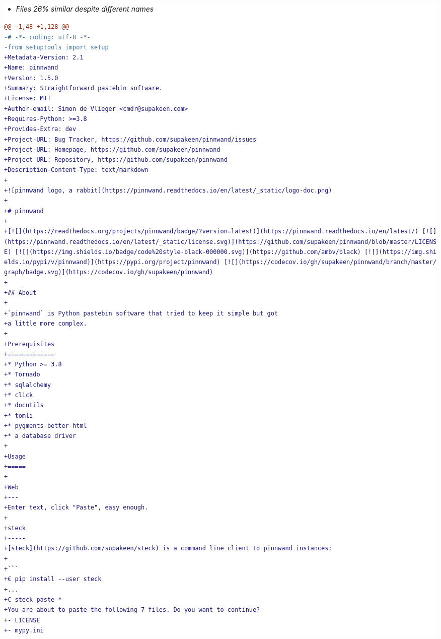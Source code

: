  * *Files 26% similar despite different names*

```diff
@@ -1,48 +1,128 @@
-# -*- coding: utf-8 -*-
-from setuptools import setup
+Metadata-Version: 2.1
+Name: pinnwand
+Version: 1.5.0
+Summary: Straightforward pastebin software.
+License: MIT
+Author-email: Simon de Vlieger <cmdr@supakeen.com>
+Requires-Python: >=3.8
+Provides-Extra: dev
+Project-URL: Bug Tracker, https://github.com/supakeen/pinnwand/issues
+Project-URL: Homepage, https://github.com/supakeen/pinnwand
+Project-URL: Repository, https://github.com/supakeen/pinnwand
+Description-Content-Type: text/markdown
+
+![pinnwand logo, a rabbit](https://pinnwand.readthedocs.io/en/latest/_static/logo-doc.png)
+
+# pinnwand
+
+[![](https://readthedocs.org/projects/pinnwand/badge/?version=latest)](https://pinnwand.readthedocs.io/en/latest/) [![](https://pinnwand.readthedocs.io/en/latest/_static/license.svg)](https://github.com/supakeen/pinnwand/blob/master/LICENSE) [![](https://img.shields.io/badge/code%20style-black-000000.svg)](https://github.com/ambv/black) [![](https://img.shields.io/pypi/v/pinnwand)](https://pypi.org/project/pinnwand) [![](https://codecov.io/gh/supakeen/pinnwand/branch/master/graph/badge.svg)](https://codecov.io/gh/supakeen/pinnwand)
+
+## About
+
+`pinnwand` is Python pastebin software that tried to keep it simple but got
+a little more complex.
+
+Prerequisites
+=============
+* Python >= 3.8
+* Tornado
+* sqlalchemy
+* click
+* docutils
+* tomli
+* pygments-better-html
+* a database driver
+
+Usage
+=====
+
+Web
+---
+Enter text, click "Paste", easy enough.
+
+steck
+-----
+[steck](https://github.com/supakeen/steck) is a command line client to pinnwand instances:
+
+```
+€ pip install --user steck
+...
+€ steck paste *
+You are about to paste the following 7 files. Do you want to continue?
+- LICENSE
+- mypy.ini
```